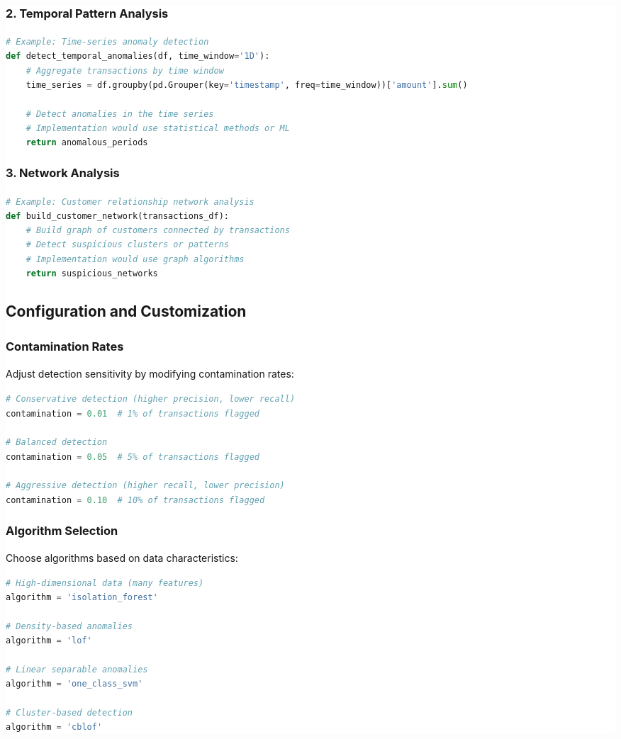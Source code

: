 ### 2. Temporal Pattern Analysis
```python
# Example: Time-series anomaly detection
def detect_temporal_anomalies(df, time_window='1D'):
    # Aggregate transactions by time window
    time_series = df.groupby(pd.Grouper(key='timestamp', freq=time_window))['amount'].sum()
    
    # Detect anomalies in the time series
    # Implementation would use statistical methods or ML
    return anomalous_periods
```

### 3. Network Analysis
```python
# Example: Customer relationship network analysis
def build_customer_network(transactions_df):
    # Build graph of customers connected by transactions
    # Detect suspicious clusters or patterns
    # Implementation would use graph algorithms
    return suspicious_networks
```

## Configuration and Customization

### Contamination Rates
Adjust detection sensitivity by modifying contamination rates:

```python
# Conservative detection (higher precision, lower recall)
contamination = 0.01  # 1% of transactions flagged

# Balanced detection
contamination = 0.05  # 5% of transactions flagged

# Aggressive detection (higher recall, lower precision)  
contamination = 0.10  # 10% of transactions flagged
```

### Algorithm Selection
Choose algorithms based on data characteristics:

```python
# High-dimensional data (many features)
algorithm = 'isolation_forest'

# Density-based anomalies
algorithm = 'lof'

# Linear separable anomalies
algorithm = 'one_class_svm'

# Cluster-based detection
algorithm = 'cblof'
```
